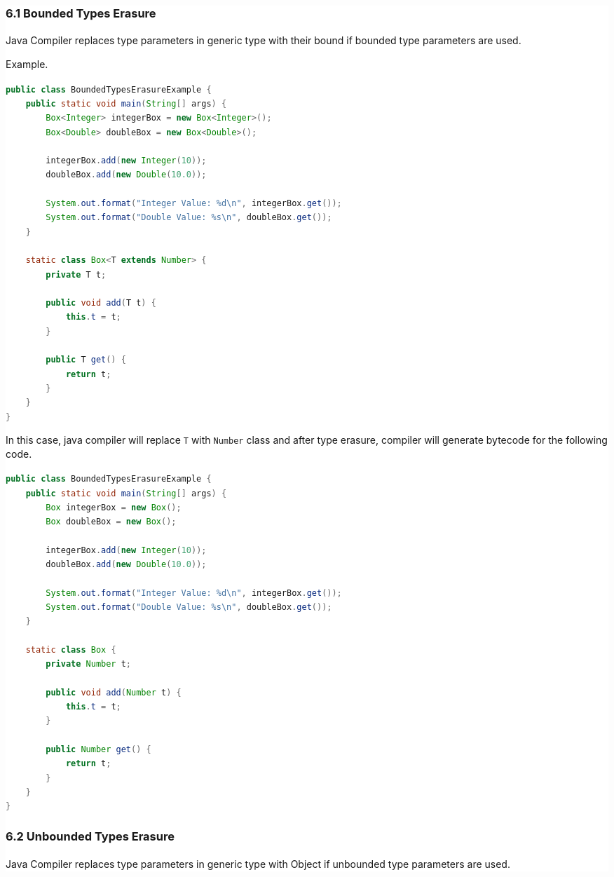 ### 6.1 Bounded Types Erasure
Java Compiler replaces type parameters in generic type with their bound if bounded type parameters are used.

Example.
```java
public class BoundedTypesErasureExample {
    public static void main(String[] args) {
        Box<Integer> integerBox = new Box<Integer>();
        Box<Double> doubleBox = new Box<Double>();

        integerBox.add(new Integer(10));
        doubleBox.add(new Double(10.0));

        System.out.format("Integer Value: %d\n", integerBox.get());
        System.out.format("Double Value: %s\n", doubleBox.get());
    }

    static class Box<T extends Number> {
        private T t;

        public void add(T t) {
            this.t = t;
        }

        public T get() {
            return t;
        }
    }
}
```
In this case, java compiler will replace `T` with `Number` class and after type erasure, compiler will generate bytecode for the following code.
```java
public class BoundedTypesErasureExample {
    public static void main(String[] args) {
        Box integerBox = new Box();
        Box doubleBox = new Box();

        integerBox.add(new Integer(10));
        doubleBox.add(new Double(10.0));

        System.out.format("Integer Value: %d\n", integerBox.get());
        System.out.format("Double Value: %s\n", doubleBox.get());
    }

    static class Box {
        private Number t;

        public void add(Number t) {
            this.t = t;
        }

        public Number get() {
            return t;
        }
    }
}
```
### 6.2 Unbounded Types Erasure
Java Compiler replaces type parameters in generic type with Object if unbounded type parameters are used.
